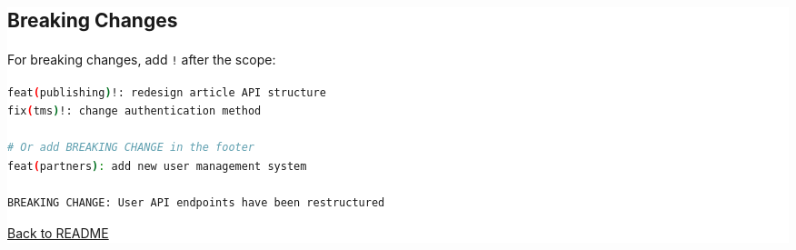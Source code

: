 ## Breaking Changes

For breaking changes, add `!` after the scope:

```bash
feat(publishing)!: redesign article API structure
fix(tms)!: change authentication method

# Or add BREAKING CHANGE in the footer
feat(partners): add new user management system

BREAKING CHANGE: User API endpoints have been restructured
```

[Back to README](../README.md)